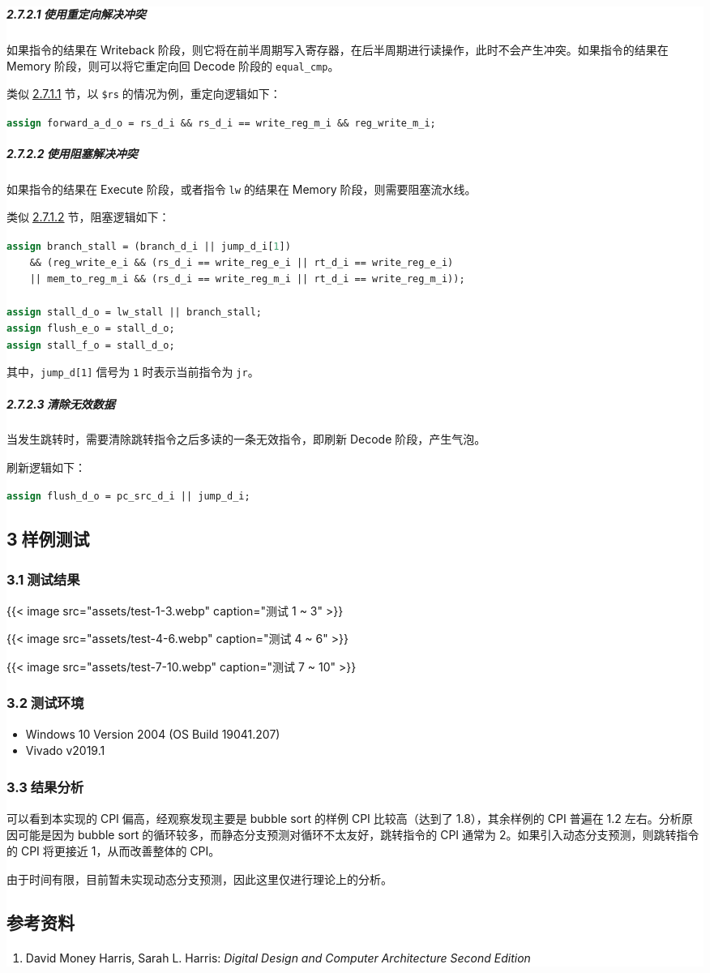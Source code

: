 ##### 2.7.2.1 使用重定向解决冲突

如果指令的结果在 Writeback 阶段，则它将在前半周期写入寄存器，在后半周期进行读操作，此时不会产生冲突。如果指令的结果在 Memory 阶段，则可以将它重定向回 Decode 阶段的 `equal_cmp`。

类似 [2.7.1.1](#2711-使用重定向解决冲突) 节，以 `$rs` 的情况为例，重定向逻辑如下：

```sv
assign forward_a_d_o = rs_d_i && rs_d_i == write_reg_m_i && reg_write_m_i;
```

##### 2.7.2.2 使用阻塞解决冲突

如果指令的结果在 Execute 阶段，或者指令 `lw` 的结果在 Memory 阶段，则需要阻塞流水线。

类似 [2.7.1.2](#2712-使用阻塞解决冲突) 节，阻塞逻辑如下：

```sv
assign branch_stall = (branch_d_i || jump_d_i[1])
    && (reg_write_e_i && (rs_d_i == write_reg_e_i || rt_d_i == write_reg_e_i)
    || mem_to_reg_m_i && (rs_d_i == write_reg_m_i || rt_d_i == write_reg_m_i));

assign stall_d_o = lw_stall || branch_stall;
assign flush_e_o = stall_d_o;
assign stall_f_o = stall_d_o;
```

其中，`jump_d[1]` 信号为 `1` 时表示当前指令为 `jr`。

##### 2.7.2.3 清除无效数据

当发生跳转时，需要清除跳转指令之后多读的一条无效指令，即刷新 Decode 阶段，产生气泡。

刷新逻辑如下：

```sv
assign flush_d_o = pc_src_d_i || jump_d_i;
```

## 3 样例测试

### 3.1 测试结果

{{< image src="assets/test-1-3.webp" caption="测试 1 ~ 3" >}}

{{< image src="assets/test-4-6.webp" caption="测试 4 ~ 6" >}}

{{< image src="assets/test-7-10.webp" caption="测试 7 ~ 10" >}}

### 3.2 测试环境

- Windows 10 Version 2004 (OS Build 19041.207)
- Vivado v2019.1

### 3.3 结果分析

可以看到本实现的 CPI 偏高，经观察发现主要是 bubble sort 的样例 CPI 比较高（达到了 $1.8$），其余样例的 CPI 普遍在 $1.2$ 左右。分析原因可能是因为 bubble sort 的循环较多，而静态分支预测对循环不太友好，跳转指令的 CPI 通常为 $2$。如果引入动态分支预测，则跳转指令的 CPI 将更接近 $1$，从而改善整体的 CPI。

由于时间有限，目前暂未实现动态分支预测，因此这里仅进行理论上的分析。

## 参考资料

1. David Money Harris, Sarah L. Harris: *Digital Design and Computer Architecture Second Edition*


[^bundle]: 关于信号集合，参见单周期的 [2.4](../single-cycle-mips-cpu/#24-control_unit) 节。